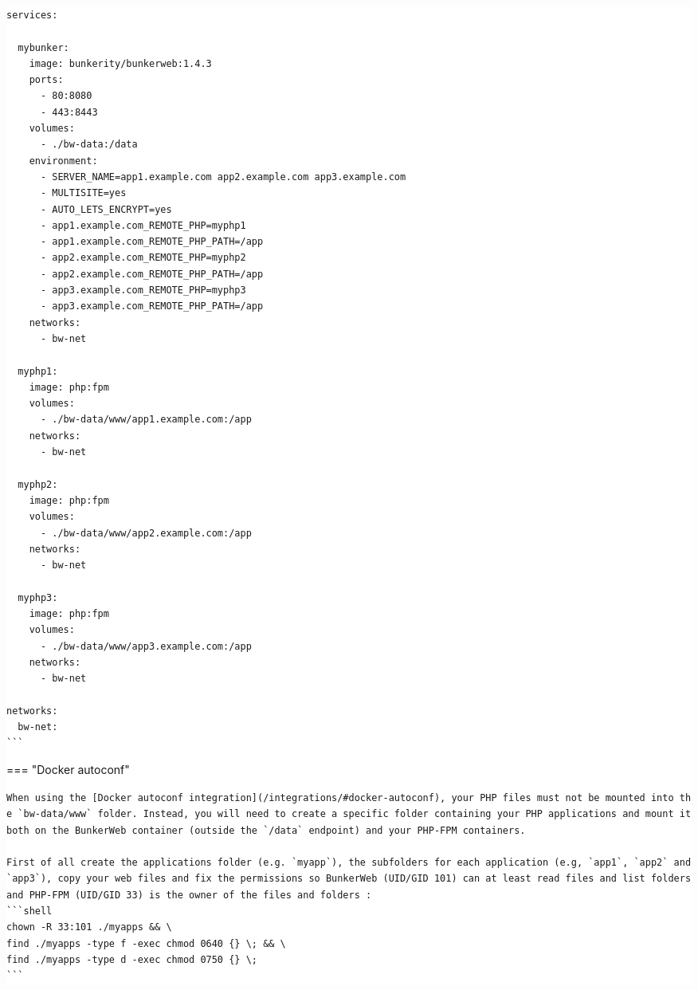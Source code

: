     services:

      mybunker:
    	image: bunkerity/bunkerweb:1.4.3
    	ports:
    	  - 80:8080
    	  - 443:8443
    	volumes:
    	  - ./bw-data:/data
    	environment:
    	  - SERVER_NAME=app1.example.com app2.example.com app3.example.com
	      - MULTISITE=yes
      	  - AUTO_LETS_ENCRYPT=yes
      	  - app1.example.com_REMOTE_PHP=myphp1
      	  - app1.example.com_REMOTE_PHP_PATH=/app
      	  - app2.example.com_REMOTE_PHP=myphp2
      	  - app2.example.com_REMOTE_PHP_PATH=/app
      	  - app3.example.com_REMOTE_PHP=myphp3
      	  - app3.example.com_REMOTE_PHP_PATH=/app
    	networks:
    	  - bw-net

      myphp1:
        image: php:fpm
		volumes:
		  - ./bw-data/www/app1.example.com:/app
    	networks:
    	  - bw-net

      myphp2:
        image: php:fpm
		volumes:
		  - ./bw-data/www/app2.example.com:/app
    	networks:
    	  - bw-net

      myphp3:
        image: php:fpm
		volumes:
		  - ./bw-data/www/app3.example.com:/app
    	networks:
    	  - bw-net

    networks:
      bw-net:
    ```

=== "Docker autoconf"

    When using the [Docker autoconf integration](/integrations/#docker-autoconf), your PHP files must not be mounted into the `bw-data/www` folder. Instead, you will need to create a specific folder containing your PHP applications and mount it both on the BunkerWeb container (outside the `/data` endpoint) and your PHP-FPM containers.

    First of all create the applications folder (e.g. `myapp`), the subfolders for each application (e.g, `app1`, `app2` and `app3`), copy your web files and fix the permissions so BunkerWeb (UID/GID 101) can at least read files and list folders and PHP-FPM (UID/GID 33) is the owner of the files and folders :
    ```shell
	chown -R 33:101 ./myapps && \
    find ./myapps -type f -exec chmod 0640 {} \; && \
    find ./myapps -type d -exec chmod 0750 {} \;
	```
	